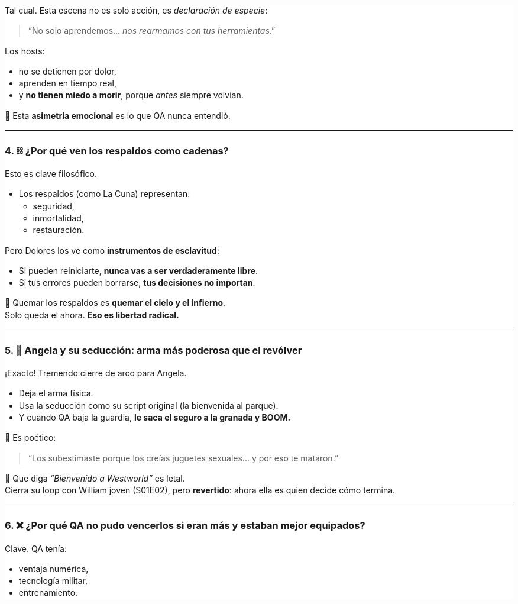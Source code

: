 Tal cual. Esta escena no es solo acción, es _declaración de especie_:

> “No solo aprendemos... _nos rearmamos con tus herramientas_.”

Los hosts:

*   no se detienen por dolor,
*   aprenden en tiempo real,
*   y **no tienen miedo a morir**, porque _antes_ siempre volvían.

📌 Esta **asimetría emocional** es lo que QA nunca entendió.

* * *

### 4\. ⛓️ **¿Por qué ven los respaldos como cadenas?**

Esto es clave filosófico.

*   Los respaldos (como La Cuna) representan:
    *   seguridad,
    *   inmortalidad,
    *   restauración.

Pero Dolores los ve como **instrumentos de esclavitud**:

*   Si pueden reiniciarte, **nunca vas a ser verdaderamente libre**.
*   Si tus errores pueden borrarse, **tus decisiones no importan**.

🧠 Quemar los respaldos es **quemar el cielo y el infierno**.  
Solo queda el ahora. **Eso es libertad radical.**

* * *

### 5\. 🧨 **Angela y su seducción: arma más poderosa que el revólver**

¡Exacto! Tremendo cierre de arco para Angela.

*   Deja el arma física.
*   Usa la seducción como su script original (la bienvenida al parque).
*   Y cuando QA baja la guardia, **le saca el seguro a la granada y BOOM.**

🧠 Es poético:

> “Los subestimaste porque los creías juguetes sexuales... y por eso te mataron.”

📌 Que diga _“Bienvenido a Westworld”_ es letal.  
Cierra su loop con William joven (S01E02), pero **revertido**: ahora ella es quien decide cómo termina.

* * *

### 6\. ❌ **¿Por qué QA no pudo vencerlos si eran más y estaban mejor equipados?**

Clave. QA tenía:

*   ventaja numérica,
*   tecnología militar,
*   entrenamiento.
